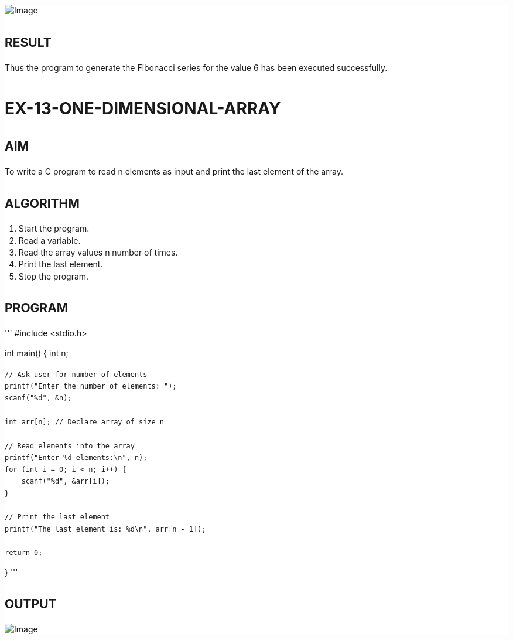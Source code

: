 ![Image](https://github.com/user-attachments/assets/4246dbd1-600c-44d9-9e6c-8d6c75457939)


## RESULT
Thus the program to generate the Fibonacci series for the value 6 has been executed successfully.
 
 


# EX-13-ONE-DIMENSIONAL-ARRAY
## AIM
To write a C program to read n elements as input and print the last element of the array.

## ALGORITHM
1.	Start the program.
2.	Read a variable.
3.	Read the array values n number of times.
4.	Print the last element.
5.	Stop the program.

## PROGRAM
'''
#include <stdio.h>

int main() {
    int n;

    // Ask user for number of elements
    printf("Enter the number of elements: ");
    scanf("%d", &n);

    int arr[n]; // Declare array of size n

    // Read elements into the array
    printf("Enter %d elements:\n", n);
    for (int i = 0; i < n; i++) {
        scanf("%d", &arr[i]);
    }

    // Print the last element
    printf("The last element is: %d\n", arr[n - 1]);

    return 0;
}
'''

## OUTPUT


![Image](https://github.com/user-attachments/assets/8eecba27-180f-407c-bd88-b7d7fe2f595f)
